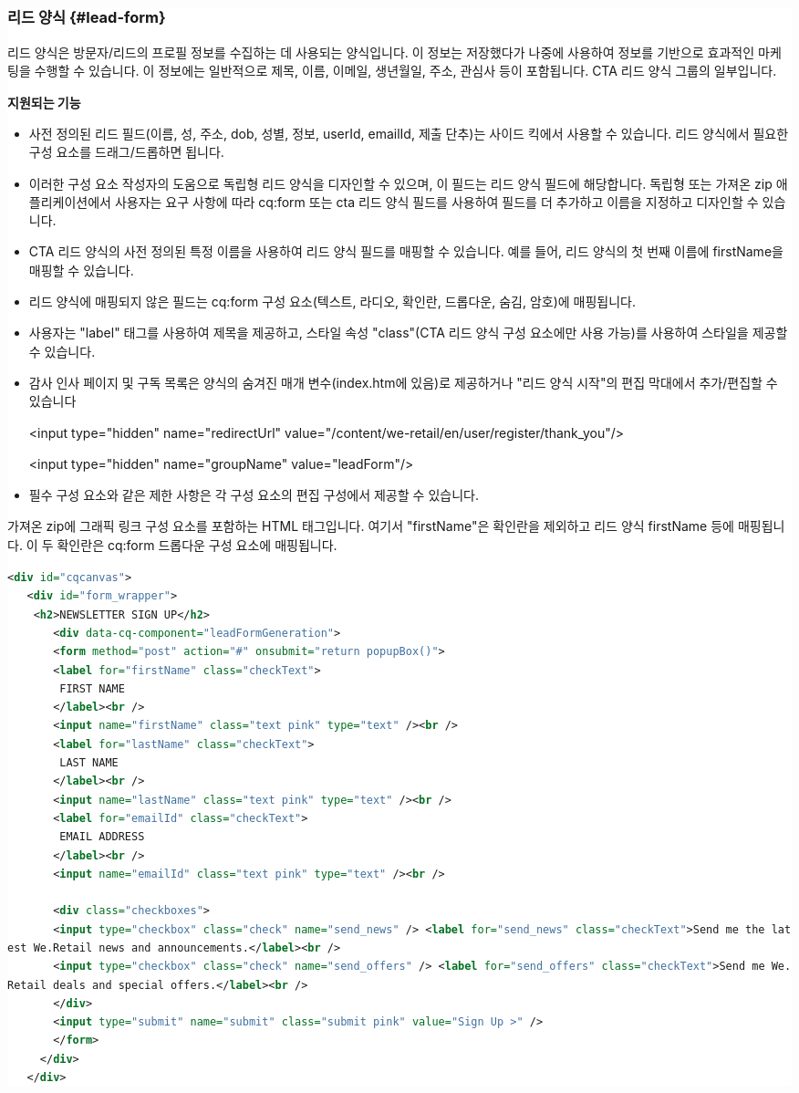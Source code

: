 ### 리드 양식 {#lead-form}

리드 양식은 방문자/리드의 프로필 정보를 수집하는 데 사용되는 양식입니다. 이 정보는 저장했다가 나중에 사용하여 정보를 기반으로 효과적인 마케팅을 수행할 수 있습니다. 이 정보에는 일반적으로 제목, 이름, 이메일, 생년월일, 주소, 관심사 등이 포함됩니다. CTA 리드 양식 그룹의 일부입니다.

**지원되는 기능**

* 사전 정의된 리드 필드(이름, 성, 주소, dob, 성별, 정보, userId, emailId, 제출 단추)는 사이드 킥에서 사용할 수 있습니다. 리드 양식에서 필요한 구성 요소를 드래그/드롭하면 됩니다.
* 이러한 구성 요소 작성자의 도움으로 독립형 리드 양식을 디자인할 수 있으며, 이 필드는 리드 양식 필드에 해당합니다. 독립형 또는 가져온 zip 애플리케이션에서 사용자는 요구 사항에 따라 cq:form 또는 cta 리드 양식 필드를 사용하여 필드를 더 추가하고 이름을 지정하고 디자인할 수 있습니다.
* CTA 리드 양식의 사전 정의된 특정 이름을 사용하여 리드 양식 필드를 매핑할 수 있습니다. 예를 들어, 리드 양식의 첫 번째 이름에 firstName을 매핑할 수 있습니다.
* 리드 양식에 매핑되지 않은 필드는 cq:form 구성 요소(텍스트, 라디오, 확인란, 드롭다운, 숨김, 암호)에 매핑됩니다.
* 사용자는 &quot;label&quot; 태그를 사용하여 제목을 제공하고, 스타일 속성 &quot;class&quot;(CTA 리드 양식 구성 요소에만 사용 가능)를 사용하여 스타일을 제공할 수 있습니다.
* 감사 인사 페이지 및 구독 목록은 양식의 숨겨진 매개 변수(index.htm에 있음)로 제공하거나 &quot;리드 양식 시작&quot;의 편집 막대에서 추가/편집할 수 있습니다

   &lt;input type=&quot;hidden&quot; name=&quot;redirectUrl&quot; value=&quot;/content/we-retail/en/user/register/thank_you&quot;/>

   &lt;input type=&quot;hidden&quot; name=&quot;groupName&quot; value=&quot;leadForm&quot;/>

* 필수 구성 요소와 같은 제한 사항은 각 구성 요소의 편집 구성에서 제공할 수 있습니다.

가져온 zip에 그래픽 링크 구성 요소를 포함하는 HTML 태그입니다. 여기서 &quot;firstName&quot;은 확인란을 제외하고 리드 양식 firstName 등에 매핑됩니다. 이 두 확인란은 cq:form 드롭다운 구성 요소에 매핑됩니다.

```xml
<div id="cqcanvas">
   <div id="form_wrapper">
    <h2>NEWSLETTER SIGN UP</h2>
       <div data-cq-component="leadFormGeneration">
       <form method="post" action="#" onsubmit="return popupBox()">
       <label for="firstName" class="checkText">
        FIRST NAME
       </label><br />
       <input name="firstName" class="text pink" type="text" /><br />
       <label for="lastName" class="checkText">
        LAST NAME
       </label><br />
       <input name="lastName" class="text pink" type="text" /><br />
       <label for="emailId" class="checkText">
        EMAIL ADDRESS
       </label><br />
       <input name="emailId" class="text pink" type="text" /><br />

       <div class="checkboxes">
       <input type="checkbox" class="check" name="send_news" /> <label for="send_news" class="checkText">Send me the latest We.Retail news and announcements.</label><br />
       <input type="checkbox" class="check" name="send_offers" /> <label for="send_offers" class="checkText">Send me We.Retail deals and special offers.</label><br />
       </div>
       <input type="submit" name="submit" class="submit pink" value="Sign Up >" />
       </form>
     </div>
   </div>
```
